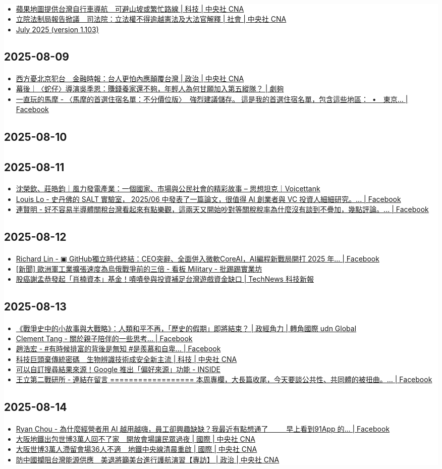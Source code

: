 - [蘋果地圖提供台灣自行車導航　可避山坡或繁忙路線 | 科技 | 中央社 CNA](https://www.cna.com.tw/news/ait/202508070321.aspx)
- [立院法制局報告掀議　司法院：立法權不得逾越憲法及大法官解釋 | 社會 | 中央社 CNA](https://www.cna.com.tw/news/asoc/202508080171.aspx)
- [July 2025 (version 1.103)](https://code.visualstudio.com/updates/v1_103)

## 2025-08-09

- [西方憂北京犯台　金融時報：台人更怕內應顛覆台灣 | 政治 | 中央社 CNA](https://www.cna.com.tw/news/aipl/202508080320.aspx)
- [幕後｜〈蛇仔〉導演吳季恩：賺錢養家還不夠，年輕人為何甘願加入第五縱隊？ | 劇夠](https://dramago.ptsplus.tv/articles/22565/)
- [一直玩的馬摩 - 〈馬摩的首選住宿名單：不分價位版〉 ​ 強烈建議儲存。 ​ 這是我的首選住宿名單，包含這些地區： ​ •　東京... | Facebook](https://www.facebook.com/massijuan/posts/771095402579211)

## 2025-08-10

## 2025-08-11

- [沈榮欽、莊皓鈞｜風力發電產業：一個國家、市場與公民社會的精彩故事 – 思想坦克｜Voicettank](https://voicettank.org/20250808-1/)
- [Louis Lo - 史丹佛的 SALT 實驗室， 2025/06 中發表了一篇論文，很值得 AI 創業者與 VC 投資人細細研究。... | Facebook](https://www.facebook.com/yjlou/posts/10162841257841544)
- [連賢明 - 好不容易半導體關稅台灣看起來有點樂觀，這兩天又開始吵對等關稅稅率為什麼沒有談到不疊加，幾點評論。... | Facebook](https://www.facebook.com/story.php?story_fbid=10237443302451687&id=1524038926)

## 2025-08-12

- [Richard Lin - ▣ GitHub獨立時代終結：CEO突辭、全面併入微軟CoreAI，AI編程新戰局開打 2025 年... | Facebook](https://www.facebook.com/legist/posts/10238633372083777)
- [[新聞] 歐洲軍工業擴張速度為烏俄戰爭前的三倍 - 看板 Military - 批踢踢實業坊](https://www.ptt.cc/bbs/Military/M.1754993599.A.433.html)
- [股癌謝孟恭發起「肖楠資本」基金！嘖嘖參與投資補足台灣遊戲資金缺口 | TechNews 科技新報](https://finance.technews.tw/2025/08/12/zeczec/)

## 2025-08-13

- [《戰爭史中的小故事與大戰略》：人類和平不再，「歷史的假期」即將結束？ | 政經角力 | 轉角國際 udn Global](https://global.udn.com/global_vision/story/8663/8934564)
- [Clement Tang - 關於親子陪伴的一些思考... | Facebook](https://www.facebook.com/story.php?story_fbid=10235131891251881&id=1044908171)
- [趙浩宏 - #有時候排富的背後是無知 #是羨慕和自卑... | Facebook](https://www.facebook.com/haohong.zhao/posts/10236143542202838)
- [科技巨頭棄傳統密碼　生物辨識技術成安全新主流 | 科技 | 中央社 CNA](https://www.cna.com.tw/news/ait/202508130148.aspx)
- [可以自訂搜尋結果來源！Google 推出「偏好來源」功能 - INSIDE](https://www.inside.com.tw/article/39278-google-preferred-sources)
- [王立第二戰研所 - 連結在留言 ================== 本周專欄，大長篇收尾，今天要談公共性、共同體的被扭曲。... | Facebook](https://www.facebook.com/eoiss.blog/posts/1322903192537532)

## 2025-08-14

- [Ryan Chou - 為什麼經營者用 AI 越用越嗨，員工卻興趣缺缺？我最近有點想通了 　　 早上看到91App 的... | Facebook](https://www.facebook.com/tfboy/posts/10161315028887321)
- [大阪地鐵出包世博3萬人回不了家　開放會場讓民眾過夜 | 國際 | 中央社 CNA](https://www.cna.com.tw/news/aopl/202508140005.aspx)
- [大阪世博3萬人滯留會場36人不適　地鐵中央線清晨重啟 | 國際 | 中央社 CNA](https://www.cna.com.tw/news/aopl/202508140077.aspx)
- [防中國攔阻台灣能源供應　美退將籲美台進行護航演習【專訪】 | 政治 | 中央社 CNA](https://www.cna.com.tw/news/aipl/202508140034.aspx)
